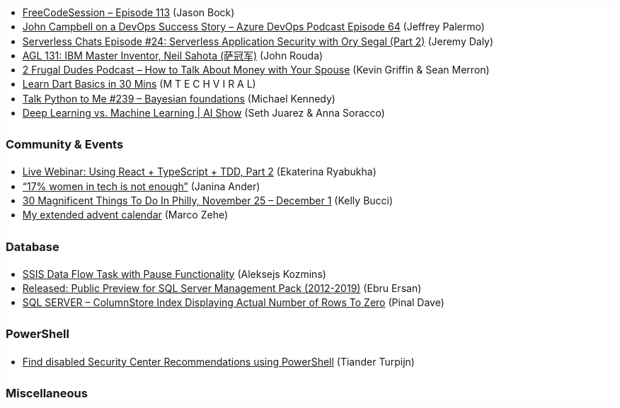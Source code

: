   * <a href="http://www.youtube.com/watch?v=AgfMAzQeRvQ" target="_blank" rel="noopener noreferrer">FreeCodeSession &#8211; Episode 113</a> (Jason Bock)
  * <a href="http://azuredevopspodcast.clear-measure.com/john-campbell-on-a-devops-success-story-episode-64" target="_blank" rel="noopener noreferrer">John Campbell on a DevOps Success Story &#8211; Azure DevOps Podcast Episode 64</a> (Jeffrey Palermo)
  * <a href="https://share.transistor.fm/s/a5142fac" target="_blank" rel="noopener noreferrer">Serverless Chats Episode #24: Serverless Application Security with Ory Segal (Part 2)</a> (Jeremy Daly)
  * <a href="https://www.ageekleader.com/agl-131-ibm-master-inventor-neil-sahota-%e8%90%a8%e5%86%a0%e5%86%9b/" target="_blank" rel="noopener noreferrer">AGL 131: IBM Master Inventor, Neil Sahota (萨冠军)</a> (John Rouda)
  * <a href="https://2frugaldudes.com/how-to-talk-about-money-with-your-spouse/" target="_blank" rel="noopener noreferrer">2 Frugal Dudes Podcast &#8211; How to Talk About Money with Your Spouse</a> (Kevin Griffin & Sean Merron)
  * <a href="http://www.youtube.com/watch?v=0CTj3x6jgeY" target="_blank" rel="noopener noreferrer">Learn Dart Basics in 30 Mins</a> (M T E C H V I R A L)
  * <a href="https://talkpython.fm/episodes/show/239/bayesian-foundations" target="_blank" rel="noopener noreferrer">Talk Python to Me #239 &#8211; Bayesian foundations</a> (Michael Kennedy)
  * <a href="https://channel9.msdn.com/Shows/AI-Show/Deep-Learning-vs-Machine-Learning?WT.mc_id=DX_MVP4025064" target="_blank" rel="noopener noreferrer">Deep Learning vs. Machine Learning | AI Show</a> (Seth Juarez & Anna Soracco)

### <a name="events"></a>Community & Events

  * <a href="https://blog.jetbrains.com/webstorm/2019/11/live-webinar-using-react-typescript-tdd-part-2/" target="_blank" rel="noopener noreferrer">Live Webinar: Using React + TypeScript + TDD, Part 2</a> (Ekaterina Ryabukha)
  * <a href="https://www.raspberrypi.org/blog/17-percent-women-in-tech-not-enough/" target="_blank" rel="noopener noreferrer">“17% women in tech is not enough”</a> (Janina Ander)
  * <a href="https://www.uwishunu.com/2019/11/things-to-do-in-philadelphia-this-week-november-25-december-1-2019/" target="_blank" rel="noopener noreferrer">30 Magnificent Things To Do In Philly, November 25 – December 1</a> (Kelly Bucci)
  * <a href="https://marcozehe.de/2019/11/22/my-extended-advent-calendar/" target="_blank" rel="noopener noreferrer">My extended advent calendar</a> (Marco Zehe)

### <a name="sql"></a>Database

  * <a href="http://feedproxy.google.com/~r/MSSQLTips-LatestSqlServerTips/~3/q5FSmi_KY9w/" target="_blank" rel="noopener noreferrer">SSIS Data Flow Task with Pause Functionality</a> (Aleksejs Kozmins)
  * <a href="https://techcommunity.microsoft.com/t5/SQL-Server/Released-Public-Preview-for-SQL-Server-Management-Pack-2012-2019/ba-p/1030172" target="_blank" rel="noopener noreferrer">Released: Public Preview for SQL Server Management Pack (2012-2019)</a> (Ebru Ersan)
  * <a href="https://blog.sqlauthority.com/2019/11/25/sql-server-columnstore-index-displaying-actual-number-of-rows-to-zero/" target="_blank" rel="noopener noreferrer">SQL SERVER – ColumnStore Index Displaying Actual Number of Rows To Zero</a> (Pinal Dave)

### <a name="ps"></a>PowerShell

  * <a href="https://techcommunity.microsoft.com/t5/Azure-Security-Center/Find-disabled-Security-Center-Recommendations-using-PowerShell/ba-p/1026345" target="_blank" rel="noopener noreferrer">Find disabled Security Center Recommendations using PowerShell</a> (Tiander Turpijn)

### <a name="misc"></a>Miscellaneous
